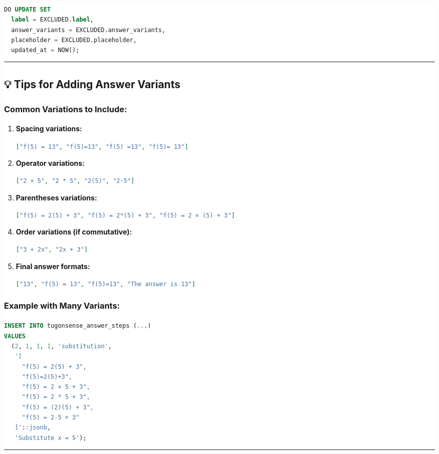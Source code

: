 ```sql
DO UPDATE SET
  label = EXCLUDED.label,
  answer_variants = EXCLUDED.answer_variants,
  placeholder = EXCLUDED.placeholder,
  updated_at = NOW();
```

---

## 💡 Tips for Adding Answer Variants

### Common Variations to Include:

1. **Spacing variations:**
   ```json
   ["f(5) = 13", "f(5)=13", "f(5) =13", "f(5)= 13"]
   ```

2. **Operator variations:**
   ```json
   ["2 × 5", "2 * 5", "2(5)", "2·5"]
   ```

3. **Parentheses variations:**
   ```json
   ["f(5) = 2(5) + 3", "f(5) = 2*(5) + 3", "f(5) = 2 × (5) + 3"]
   ```

4. **Order variations (if commutative):**
   ```json
   ["3 + 2x", "2x + 3"]
   ```

5. **Final answer formats:**
   ```json
   ["13", "f(5) = 13", "f(5)=13", "The answer is 13"]
   ```

### Example with Many Variants:

```sql
INSERT INTO tugonsense_answer_steps (...)
VALUES
  (2, 1, 1, 1, 'substitution', 
   '[
     "f(5) = 2(5) + 3",
     "f(5)=2(5)+3",
     "f(5) = 2 × 5 + 3",
     "f(5) = 2 * 5 + 3",
     "f(5) = (2)(5) + 3",
     "f(5) = 2·5 + 3"
   ]'::jsonb, 
   'Substitute x = 5');
```

---